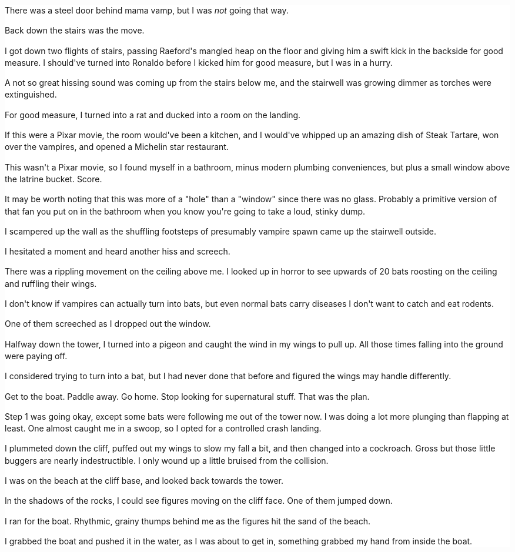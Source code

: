 There was a steel door behind mama vamp, but I was _not_ going that way. 

Back down the stairs was the move.

I got down two flights of stairs, passing Raeford's mangled heap on the floor and giving him a swift kick in the backside for good measure. I should've turned into Ronaldo before I kicked him for good measure, but I was in a hurry.

A not so great hissing sound was coming up from the stairs below me, and the stairwell was growing dimmer as torches were extinguished.

For good measure, I turned into a rat and ducked into a room on the landing.

If this were a Pixar movie, the room would've been a kitchen, and I would've whipped up an amazing dish of Steak Tartare, won over the vampires, and opened a Michelin star restaurant.

This wasn't a Pixar movie, so I found myself in a bathroom, minus modern plumbing conveniences, but plus a small window above the latrine bucket. Score.

It may be worth noting that this was more of a "hole" than a "window" since there was no glass. Probably a primitive version of that fan you put on in the bathroom when you know you're going to take a loud, stinky dump.

I scampered up the wall as the shuffling footsteps of presumably vampire spawn came up the stairwell outside.

I hesitated a moment and heard another hiss and screech.

There was a rippling movement on the ceiling above me. I looked up in horror to see upwards of 20 bats roosting on the ceiling and ruffling their wings.

I don't know if vampires can actually turn into bats, but even normal bats carry diseases I don't want to catch and eat rodents.

One of them screeched as I dropped out the window.

Halfway down the tower, I turned into a pigeon and caught the wind in my wings to pull up. All those times falling into the ground were paying off.

I considered trying to turn into a bat, but I had never done that before and figured the wings may handle differently.

Get to the boat. Paddle away. Go home. Stop looking for supernatural stuff. That was the plan.

Step 1 was going okay, except some bats were following me out of the tower now. I was doing a lot more plunging than flapping at least. One almost caught me in a swoop, so I opted for a controlled crash landing.

I plummeted down the cliff, puffed out my wings to slow my fall a bit, and then changed into a cockroach. Gross but those little buggers are nearly indestructible. I only wound up a little bruised from the collision.

I was on the beach at the cliff base, and looked back towards the tower.

In the shadows of the rocks, I could see figures moving on the cliff face. One of them jumped down.

I ran for the boat. Rhythmic, grainy thumps behind me as the figures hit the sand of the beach.

I grabbed the boat and pushed it in the water, as I was about to get in, something grabbed my hand from inside the boat.
